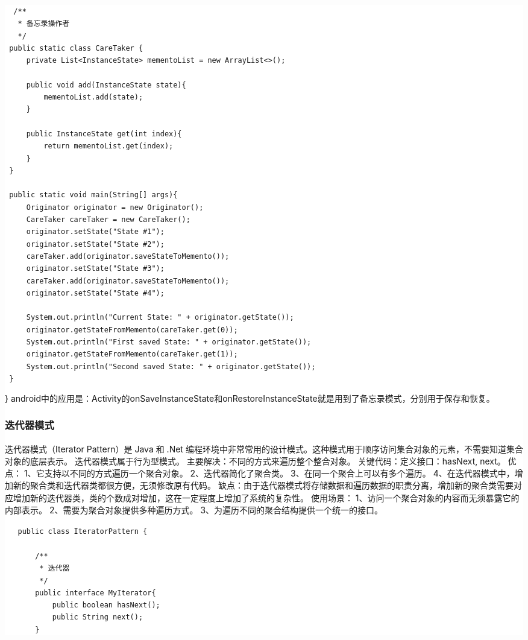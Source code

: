       /**
       * 备忘录操作者
       */
     public static class CareTaker {
         private List<InstanceState> mementoList = new ArrayList<>();
 
         public void add(InstanceState state){
             mementoList.add(state);
         }
 
         public InstanceState get(int index){
             return mementoList.get(index);
         }
     }
 
     public static void main(String[] args){
         Originator originator = new Originator();
         CareTaker careTaker = new CareTaker();
         originator.setState("State #1");
         originator.setState("State #2");
         careTaker.add(originator.saveStateToMemento());
         originator.setState("State #3");
         careTaker.add(originator.saveStateToMemento());
         originator.setState("State #4");
 
         System.out.println("Current State: " + originator.getState());
         originator.getStateFromMemento(careTaker.get(0));
         System.out.println("First saved State: " + originator.getState());
         originator.getStateFromMemento(careTaker.get(1));
         System.out.println("Second saved State: " + originator.getState());
     }
 
 }
 android中的应用是：Activity的onSaveInstanceState和onRestoreInstanceState就是用到了备忘录模式，分别用于保存和恢复。     
 
 ### 迭代器模式
 迭代器模式（Iterator Pattern）是 Java 和 .Net 编程环境中非常常用的设计模式。这种模式用于顺序访问集合对象的元素，不需要知道集合对象的底层表示。
 迭代器模式属于行为型模式。
 主要解决：不同的方式来遍历整个整合对象。
 关键代码：定义接口：hasNext, next。
 优点： 1、它支持以不同的方式遍历一个聚合对象。 2、迭代器简化了聚合类。 3、在同一个聚合上可以有多个遍历。 4、在迭代器模式中，增加新的聚合类和迭代器类都很方便，无须修改原有代码。
 缺点：由于迭代器模式将存储数据和遍历数据的职责分离，增加新的聚合类需要对应增加新的迭代器类，类的个数成对增加，这在一定程度上增加了系统的复杂性。
 使用场景： 1、访问一个聚合对象的内容而无须暴露它的内部表示。 2、需要为聚合对象提供多种遍历方式。 3、为遍历不同的聚合结构提供一个统一的接口。
 
       public class IteratorPattern {
       
           /**
            * 迭代器
            */
           public interface MyIterator{
               public boolean hasNext();
               public String next();
           }
       